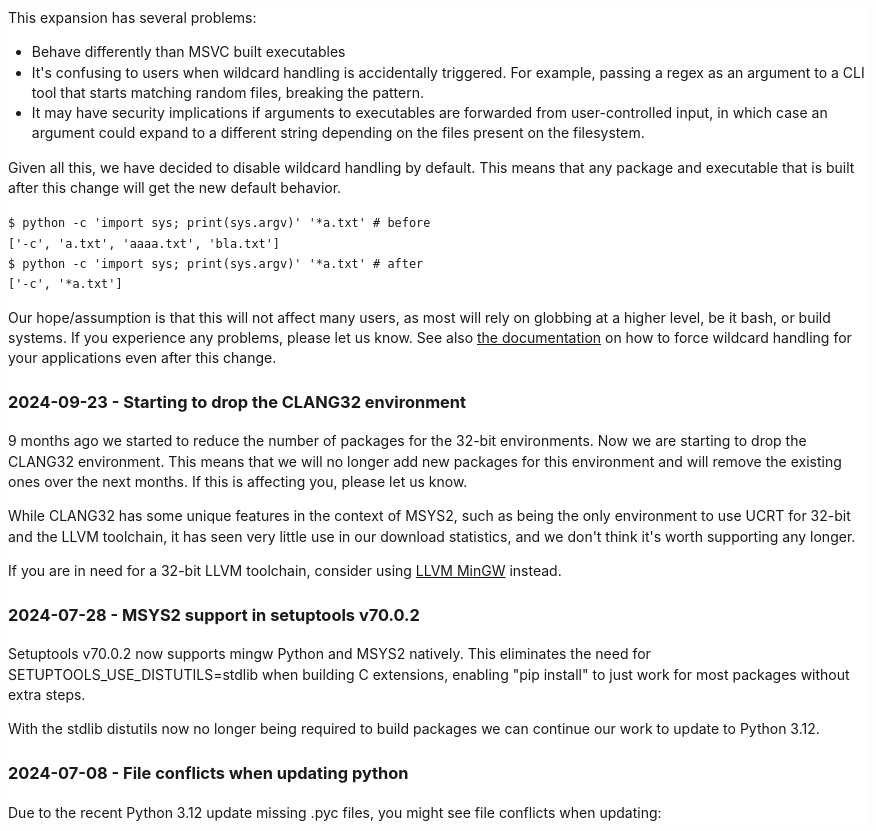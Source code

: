 This expansion has several problems:

* Behave differently than MSVC built executables
* It's confusing to users when wildcard handling is accidentally triggered. For
  example, passing a regex as an argument to a CLI tool that starts matching
  random files, breaking the pattern.
* It may have security implications if arguments to executables are forwarded
  from user-controlled input, in which case an argument could expand to a
  different string depending on the files present on the filesystem.

Given all this, we have decided to disable wildcard handling by default. This
means that any package and executable that is built after this change will get
the new default behavior.

```console
$ python -c 'import sys; print(sys.argv)' '*a.txt' # before
['-c', 'a.txt', 'aaaa.txt', 'bla.txt']
$ python -c 'import sys; print(sys.argv)' '*a.txt' # after
['-c', '*a.txt']
```

Our hope/assumption is that this will not affect many users, as most will rely
on globbing at a higher level, be it bash, or build systems. If you experience
any problems, please let us know. See also [the
documentation](./docs/c.md#expanding-wildcard-arguments) on how to force
wildcard handling for your applications even after this change.

### 2024-09-23 - Starting to drop the CLANG32 environment

9 months ago we started to reduce the number of packages for the 32-bit
environments. Now we are starting to drop the CLANG32 environment. This means
that we will no longer add new packages for this environment and will remove the
existing ones over the next months. If this is affecting you, please let us
know.

While CLANG32 has some unique features in the context of MSYS2, such as being
the only environment to use UCRT for 32-bit and the LLVM toolchain, it has seen
very little use in our download statistics, and we don't think it's worth
supporting any longer.

If you are in need for a 32-bit LLVM toolchain, consider using [LLVM
MinGW](https://github.com/mstorsjo/llvm-mingw) instead.

### 2024-07-28 - MSYS2 support in setuptools v70.0.2

Setuptools v70.0.2 now supports mingw Python and MSYS2 natively. This eliminates
the need for SETUPTOOLS_USE_DISTUTILS=stdlib when building C extensions,
enabling "pip install" to just work for most packages without extra steps.

With the stdlib distutils now no longer being required to build packages we can
continue our work to update to Python 3.12.

### 2024-07-08 - File conflicts when updating python

Due to the recent Python 3.12 update missing .pyc files, you might see file
conflicts when updating:
